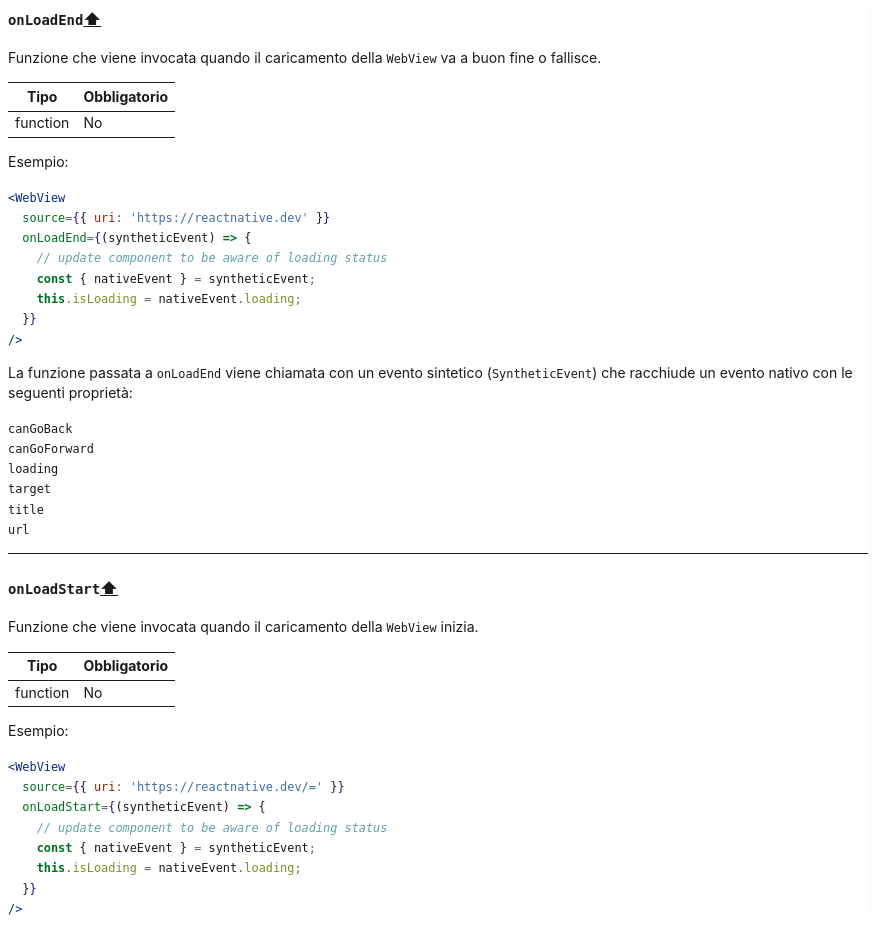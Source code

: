 
### `onLoadEnd`[⬆](#props-index)

Funzione che viene invocata quando il caricamento della `WebView` va a buon fine o fallisce.

| Tipo     | Obbligatorio |
| -------- | ------------ |
| function | No           |

Esempio:

```jsx
<WebView
  source={{ uri: 'https://reactnative.dev' }}
  onLoadEnd={(syntheticEvent) => {
    // update component to be aware of loading status
    const { nativeEvent } = syntheticEvent;
    this.isLoading = nativeEvent.loading;
  }}
/>
```

La funzione passata a `onLoadEnd` viene chiamata con un evento sintetico (`SyntheticEvent`) che racchiude un evento nativo con le seguenti proprietà:

```
canGoBack
canGoForward
loading
target
title
url
```

---

### `onLoadStart`[⬆](#props-index)

Funzione che viene invocata quando il caricamento della `WebView` inizia.

| Tipo     | Obbligatorio |
| -------- | ------------ |
| function | No           |

Esempio:

```jsx
<WebView
  source={{ uri: 'https://reactnative.dev/=' }}
  onLoadStart={(syntheticEvent) => {
    // update component to be aware of loading status
    const { nativeEvent } = syntheticEvent;
    this.isLoading = nativeEvent.loading;
  }}
/>
```
